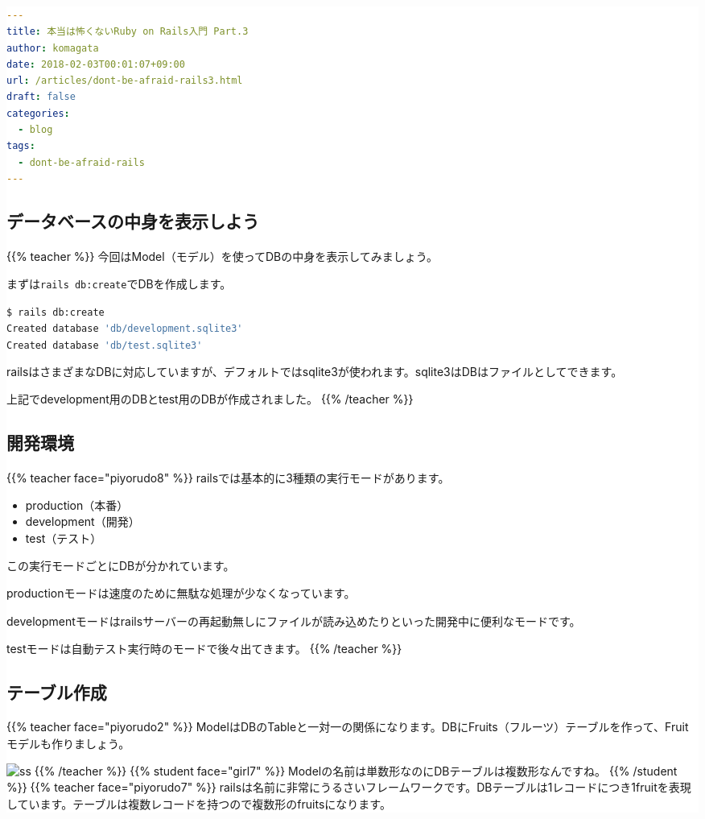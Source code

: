 ```yaml
---
title: 本当は怖くないRuby on Rails入門 Part.3
author: komagata
date: 2018-02-03T00:01:07+09:00
url: /articles/dont-be-afraid-rails3.html
draft: false
categories:
  - blog
tags:
  - dont-be-afraid-rails
---
```

## データベースの中身を表示しよう
{{% teacher %}}
今回はModel（モデル）を使ってDBの中身を表示してみましょう。

まずは`rails db:create`でDBを作成します。

```bash
$ rails db:create
Created database 'db/development.sqlite3'
Created database 'db/test.sqlite3'
```

railsはさまざまなDBに対応していますが、デフォルトではsqlite3が使われます。sqlite3はDBはファイルとしてできます。

上記でdevelopment用のDBとtest用のDBが作成されました。
{{% /teacher %}}
## 開発環境
{{% teacher face="piyorudo8" %}}
railsでは基本的に3種類の実行モードがあります。

- production（本番）
- development（開発）
- test（テスト）

この実行モードごとにDBが分かれています。

productionモードは速度のために無駄な処理が少なくなっています。

developmentモードはrailsサーバーの再起動無しにファイルが読み込めたりといった開発中に便利なモードです。

testモードは自動テスト実行時のモードで後々出てきます。
{{% /teacher %}}
## テーブル作成
{{% teacher face="piyorudo2" %}}
ModelはDBのTableと一対一の関係になります。DBにFruits（フルーツ）テーブルを作って、Fruitモデルも作りましょう。

![ss](/images/dont-be-afraid-rails/model-table.png)
{{% /teacher %}}
{{% student face="girl7" %}}
Modelの名前は単数形なのにDBテーブルは複数形なんですね。
{{% /student %}}
{{% teacher face="piyorudo7" %}}
railsは名前に非常にうるさいフレームワークです。DBテーブルは1レコードにつき1fruitを表現しています。テーブルは複数レコードを持つので複数形のfruitsになります。

